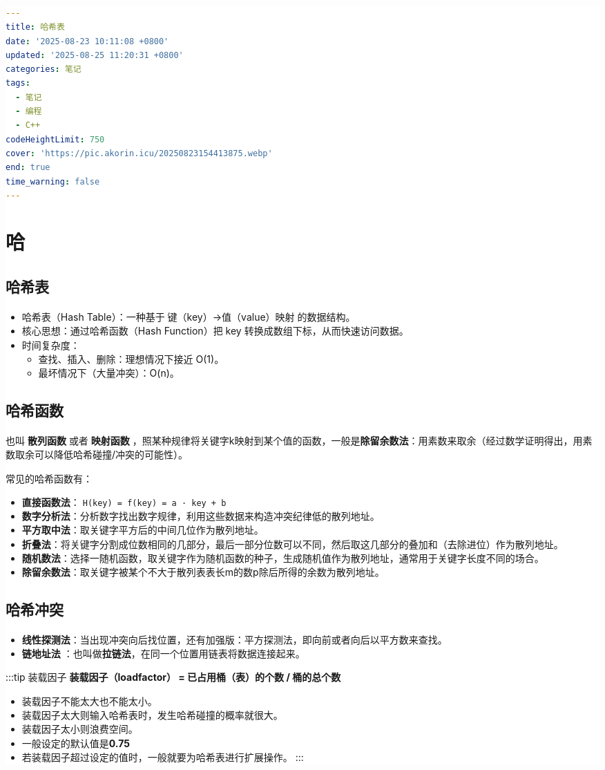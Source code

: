 ```yaml
---
title: 哈希表
date: '2025-08-23 10:11:08 +0800'
updated: '2025-08-25 11:20:31 +0800'
categories: 笔记
tags:
  - 笔记
  - 编程
  - C++
codeHeightLimit: 750
cover: 'https://pic.akorin.icu/20250823154413875.webp'
end: true
time_warning: false
---
```


# 哈


## 哈希表

- 哈希表（Hash Table）：一种基于 键（key）→值（value）映射 的数据结构。
- 核心思想：通过哈希函数（Hash Function）把 key 转换成数组下标，从而快速访问数据。
- 时间复杂度：
  - 查找、插入、删除：理想情况下接近 O(1)。
  - 最坏情况下（大量冲突）：O(n)。

## 哈希函数

也叫 **散列函数** 或者 **映射函数** ，照某种规律将关键字k映射到某个值的函数，一般是**除留余数法**：用素数来取余（经过数学证明得出，用素数取余可以降低哈希碰撞/冲突的可能性）。

常见的哈希函数有：
- **直接函数法**： `H(key) = f(key) = a · key + b`
- **数字分析法**：分析数字找出数字规律，利用这些数据来构造冲突纪律低的散列地址。
- **平方取中法**：取关键字平方后的中间几位作为散列地址。
- **折叠法**：将关键字分割成位数相同的几部分，最后一部分位数可以不同，然后取这几部分的叠加和（去除进位）作为散列地址。
- **随机数法**：选择一随机函数，取关键字作为随机函数的种子，生成随机值作为散列地址，通常用于关键字长度不同的场合。
- **除留余数法**：取关键字被某个不大于散列表表长m的数p除后所得的余数为散列地址。

## 哈希冲突

- **线性探测法**：当出现冲突向后找位置，还有加强版：平方探测法，即向前或者向后以平方数来查找。
- **链地址法** ：也叫做**拉链法**，在同一个位置用链表将数据连接起来。

:::tip 装载因子
**装载因子（loadfactor） = 已占用桶（表）的个数 / 桶的总个数**

- 装载因子不能太大也不能太小。
- 装载因子太大则输入哈希表时，发生哈希碰撞的概率就很大。
- 装载因子太小则浪费空间。
- 一般设定的默认值是**0.75**
- 若装载因子超过设定的值时，一般就要为哈希表进行扩展操作。
:::
